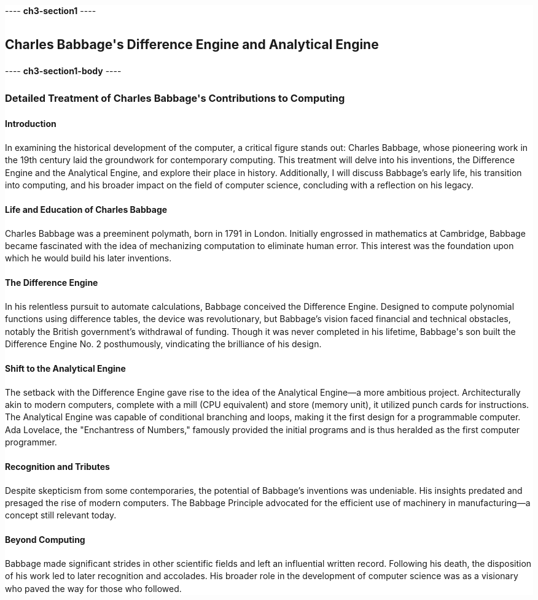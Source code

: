 ---- **ch3-section1** ----
 
## Charles Babbage's Difference Engine and Analytical Engine
 
---- **ch3-section1-body** ----
 
### Detailed Treatment of Charles Babbage's Contributions to Computing

#### Introduction

In examining the historical development of the computer, a critical figure stands out: Charles Babbage, whose pioneering work in the 19th century laid the groundwork for contemporary computing. This treatment will delve into his inventions, the Difference Engine and the Analytical Engine, and explore their place in history. Additionally, I will discuss Babbage’s early life, his transition into computing, and his broader impact on the field of computer science, concluding with a reflection on his legacy.

#### Life and Education of Charles Babbage

Charles Babbage was a preeminent polymath, born in 1791 in London. Initially engrossed in mathematics at Cambridge, Babbage became fascinated with the idea of mechanizing computation to eliminate human error. This interest was the foundation upon which he would build his later inventions.

#### The Difference Engine

In his relentless pursuit to automate calculations, Babbage conceived the Difference Engine. Designed to compute polynomial functions using difference tables, the device was revolutionary, but Babbage’s vision faced financial and technical obstacles, notably the British government’s withdrawal of funding. Though it was never completed in his lifetime, Babbage's son built the Difference Engine No. 2 posthumously, vindicating the brilliance of his design.

#### Shift to the Analytical Engine

The setback with the Difference Engine gave rise to the idea of the Analytical Engine—a more ambitious project. Architecturally akin to modern computers, complete with a mill (CPU equivalent) and store (memory unit), it utilized punch cards for instructions. The Analytical Engine was capable of conditional branching and loops, making it the first design for a programmable computer. Ada Lovelace, the "Enchantress of Numbers," famously provided the initial programs and is thus heralded as the first computer programmer.

#### Recognition and Tributes

Despite skepticism from some contemporaries, the potential of Babbage’s inventions was undeniable. His insights predated and presaged the rise of modern computers. The Babbage Principle advocated for the efficient use of machinery in manufacturing—a concept still relevant today.

#### Beyond Computing

Babbage made significant strides in other scientific fields and left an influential written record. Following his death, the disposition of his work led to later recognition and accolades. His broader role in the development of computer science was as a visionary who paved the way for those who followed.
